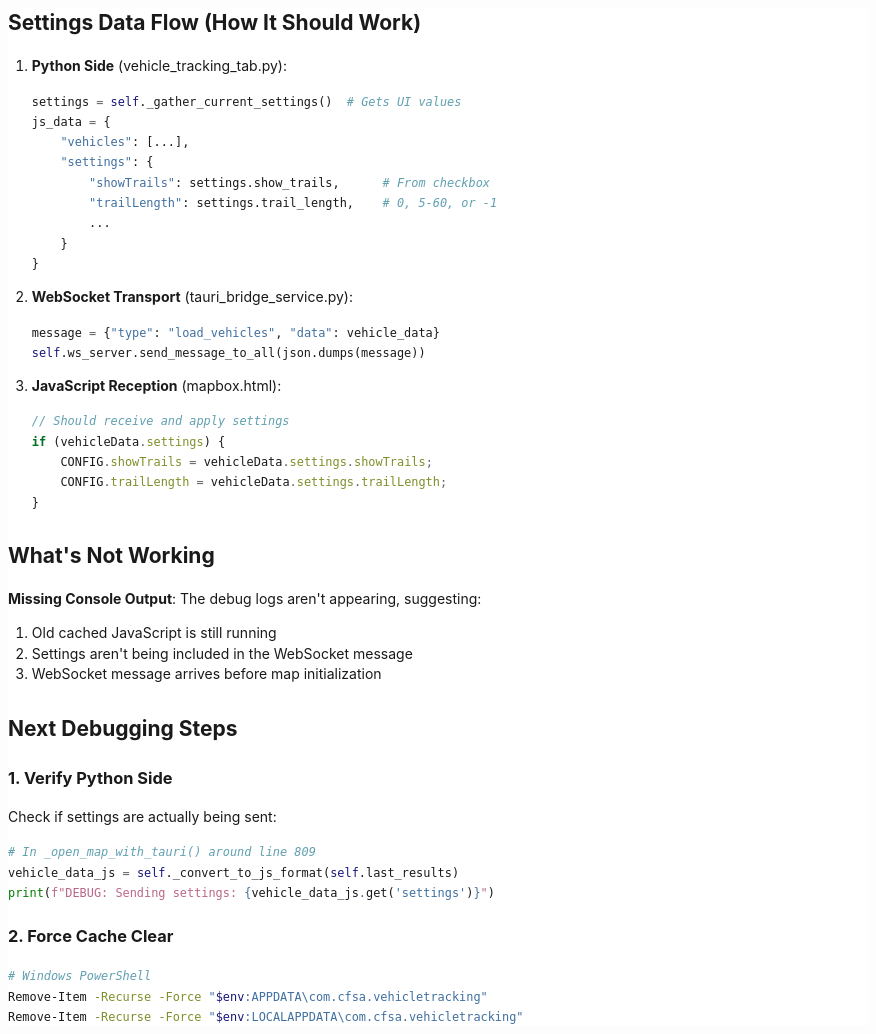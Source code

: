 ## Settings Data Flow (How It Should Work)

1. **Python Side** (vehicle_tracking_tab.py):
   ```python
   settings = self._gather_current_settings()  # Gets UI values
   js_data = {
       "vehicles": [...],
       "settings": {
           "showTrails": settings.show_trails,      # From checkbox
           "trailLength": settings.trail_length,    # 0, 5-60, or -1
           ...
       }
   }
   ```

2. **WebSocket Transport** (tauri_bridge_service.py):
   ```python
   message = {"type": "load_vehicles", "data": vehicle_data}
   self.ws_server.send_message_to_all(json.dumps(message))
   ```

3. **JavaScript Reception** (mapbox.html):
   ```javascript
   // Should receive and apply settings
   if (vehicleData.settings) {
       CONFIG.showTrails = vehicleData.settings.showTrails;
       CONFIG.trailLength = vehicleData.settings.trailLength;
   }
   ```

## What's Not Working

**Missing Console Output**: The debug logs aren't appearing, suggesting:
1. Old cached JavaScript is still running
2. Settings aren't being included in the WebSocket message
3. WebSocket message arrives before map initialization

## Next Debugging Steps

### 1. Verify Python Side
Check if settings are actually being sent:
```python
# In _open_map_with_tauri() around line 809
vehicle_data_js = self._convert_to_js_format(self.last_results)
print(f"DEBUG: Sending settings: {vehicle_data_js.get('settings')}")
```

### 2. Force Cache Clear
```bash
# Windows PowerShell
Remove-Item -Recurse -Force "$env:APPDATA\com.cfsa.vehicletracking"
Remove-Item -Recurse -Force "$env:LOCALAPPDATA\com.cfsa.vehicletracking"
```
